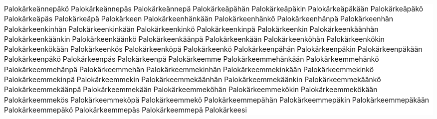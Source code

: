 Palokärkeännepäkö
Palokärkeännepäs
Palokärkeännepä
Palokärkeäpähän
Palokärkeäpäkin
Palokärkeäpäkään
Palokärkeäpäkö
Palokärkeäpäs
Palokärkeäpä
Palokärkeen
Palokärkeenhänkään
Palokärkeenhänkö
Palokärkeenhänpä
Palokärkeenhän
Palokärkeenkinhän
Palokärkeenkinkään
Palokärkeenkinkö
Palokärkeenkinpä
Palokärkeenkin
Palokärkeenkäänhän
Palokärkeenkäänkin
Palokärkeenkäänkö
Palokärkeenkäänpä
Palokärkeenkään
Palokärkeenköhän
Palokärkeenkökin
Palokärkeenkökään
Palokärkeenkös
Palokärkeenköpä
Palokärkeenkö
Palokärkeenpähän
Palokärkeenpäkin
Palokärkeenpäkään
Palokärkeenpäkö
Palokärkeenpäs
Palokärkeenpä
Palokärkeemme
Palokärkeemmehänkään
Palokärkeemmehänkö
Palokärkeemmehänpä
Palokärkeemmehän
Palokärkeemmekinhän
Palokärkeemmekinkään
Palokärkeemmekinkö
Palokärkeemmekinpä
Palokärkeemmekin
Palokärkeemmekäänhän
Palokärkeemmekäänkin
Palokärkeemmekäänkö
Palokärkeemmekäänpä
Palokärkeemmekään
Palokärkeemmeköhän
Palokärkeemmekökin
Palokärkeemmekökään
Palokärkeemmekös
Palokärkeemmeköpä
Palokärkeemmekö
Palokärkeemmepähän
Palokärkeemmepäkin
Palokärkeemmepäkään
Palokärkeemmepäkö
Palokärkeemmepäs
Palokärkeemmepä
Palokärkeesi
